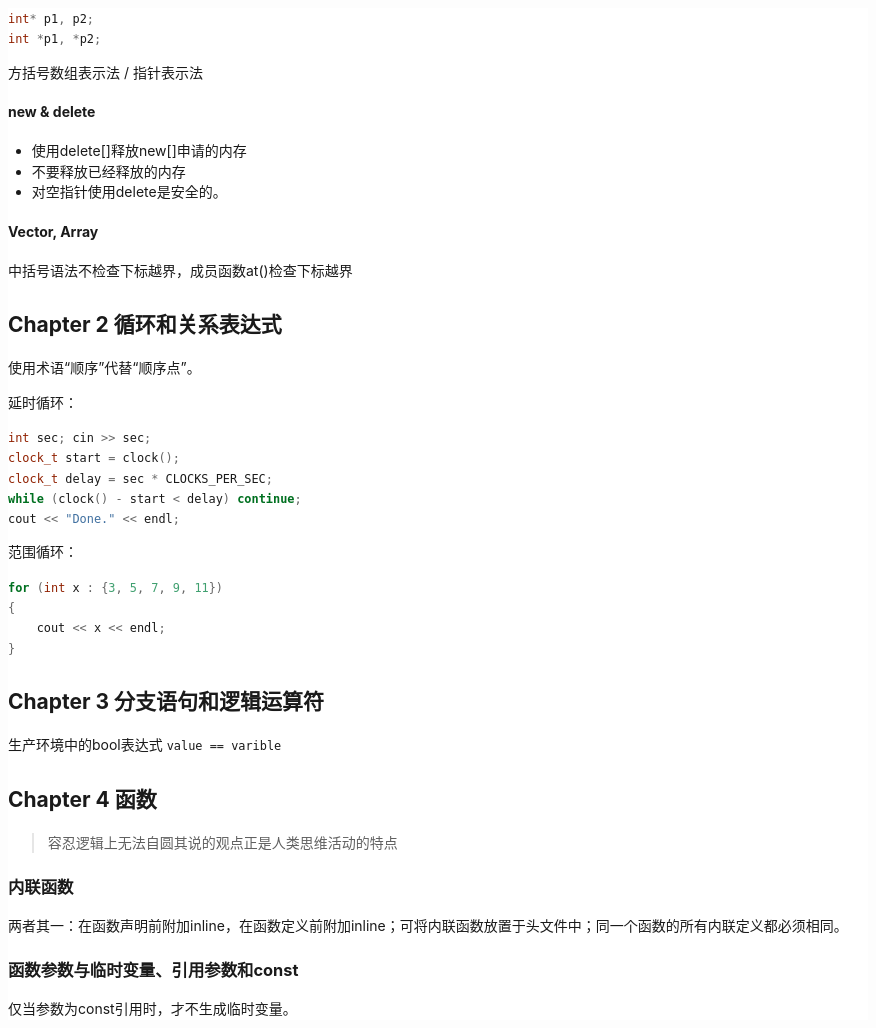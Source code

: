 ```cpp
int* p1, p2;
int *p1, *p2;
```

方括号数组表示法 / 指针表示法

#### new & delete

- 使用delete[]释放new[]申请的内存
- 不要释放已经释放的内存
- 对空指针使用delete是安全的。

#### Vector, Array

中括号语法不检查下标越界，成员函数at()检查下标越界

## Chapter 2 循环和关系表达式

使用术语“顺序”代替“顺序点”。

延时循环：

```cpp
int sec; cin >> sec;
clock_t start = clock();
clock_t delay = sec * CLOCKS_PER_SEC;
while (clock() - start < delay) continue;
cout << "Done." << endl;
```

范围循环：

```cpp
for (int x : {3, 5, 7, 9, 11})
{
    cout << x << endl;
}
```

## Chapter 3 分支语句和逻辑运算符

生产环境中的bool表达式 `value == varible`

## Chapter 4 函数

> 容忍逻辑上无法自圆其说的观点正是人类思维活动的特点

### 内联函数

两者其一：在函数声明前附加inline，在函数定义前附加inline；可将内联函数放置于头文件中；同一个函数的所有内联定义都必须相同。

### 函数参数与临时变量、引用参数和const

仅当参数为const引用时，才不生成临时变量。
